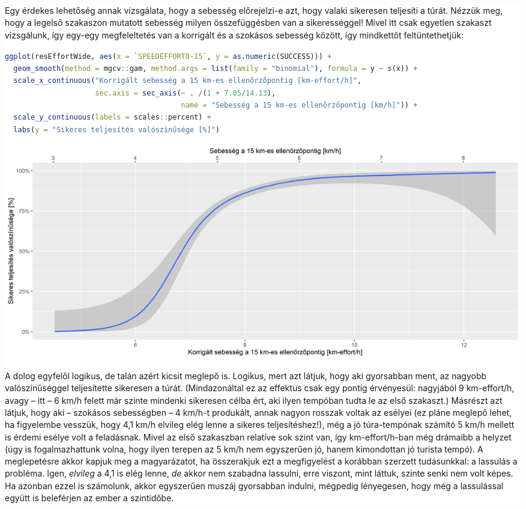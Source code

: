 Egy érdekes lehetőség annak vizsgálata, hogy a sebesség előrejelzi-e
azt, hogy valaki sikeresen teljesíti a túrát. Nézzük meg, hogy a legelső
szakaszon mutatott sebesség milyen összefüggésben van a sikerességgel!
Mivel itt csak egyetlen szakaszt vizsgálunk, így egy-egy megfeleltetés
van a korrigált és a szokásos sebesség között, így mindkettőt
feltüntethetjük:

``` r
ggplot(resEffortWide, aes(x = `SPEEDEFFORT0-15`, y = as.numeric(SUCCESS))) +
  geom_smooth(method = mgcv::gam, method.args = list(family = "binomial"), formula = y ~ s(x)) +
  scale_x_continuous("Korrigált sebesség a 15 km-es ellenőrzőpontig [km-effort/h]",
                     sec.axis = sec_axis(~ . /(1 + 7.05/14.13),
                                         name = "Sebesség a 15 km-es ellenőrzőpontig [km/h]")) +
  scale_y_continuous(labels = scales::percent) +
  labs(y = "Sikeres teljesítés valószínűsége [%]")
```

![](README_files/figure-gfm/unnamed-chunk-18-1.png)

A dolog egyfelől logikus, de talán azért kicsit meglepő is. Logikus,
mert azt látjuk, hogy aki gyorsabban ment, az nagyobb valószínűséggel
teljesítette sikeresen a túrát. (Mindazonáltal ez az effektus csak egy
pontig érvényesül: nagyjából 9 km-effort/h, avagy – itt – 6 km/h felett
már szinte mindenki sikeresen célba ért, aki ilyen tempóban tudta le az
első szakaszt.) Másrészt azt látjuk, hogy aki – szokásos sebességben – 4
km/h-t produkált, annak nagyon rosszak voltak az esélyei (ez pláne
meglepő lehet, ha figyelembe vesszük, hogy 4,1 km/h elvileg elég lenne a
sikeres teljesítéshez!), még a jó túra-tempónak számító 5 km/h mellett
is érdemi esélye volt a feladásnak. Mivel az első szakaszban relatíve
sok szint van, így km-effort/h-ban még drámaibb a helyzet (úgy is
fogalmazhattunk volna, hogy ilyen terepen az 5 km/h nem egyszerűen jó,
hanem kimondottan jó turista tempó). A meglepetésre akkor kapjuk meg a
magyarázatot, ha összerakjuk ezt a megfigyelést a korábban szerzett
tudásunkkal: a lassulás a probléma. Igen, *elvileg* a 4,1 is elég lenne,
*de* akkor nem szabadna lassulni, erre viszont, mint láttuk, szinte
senki nem volt képes. Ha azonban ezzel is számolunk, akkor egyszerűen
muszáj gyorsabban indulni, mégpedig lényegesen, hogy még a lassulással
együtt is beleférjen az ember a szintidőbe.
